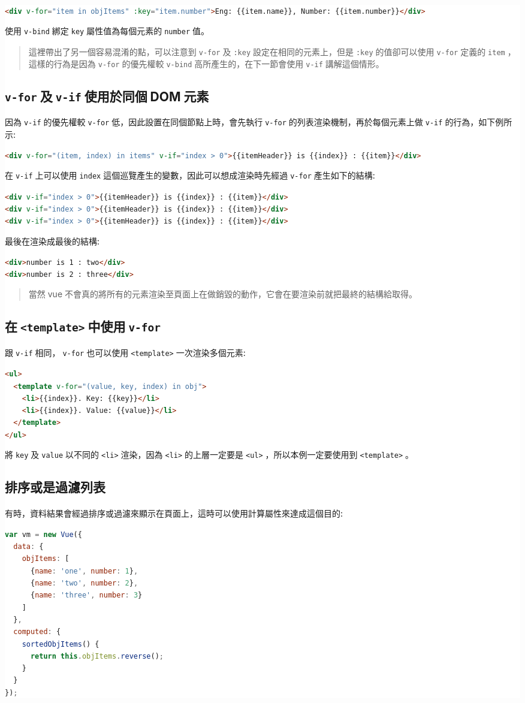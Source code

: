 ```html
<div v-for="item in objItems" :key="item.number">Eng: {{item.name}}, Number: {{item.number}}</div>
```

使用 `v-bind` 綁定 `key` 屬性值為每個元素的 `number` 值。

> 這裡帶出了另一個容易混淆的點，可以注意到 `v-for` 及 `:key` 設定在相同的元素上，但是 `:key` 的值卻可以使用 `v-for` 定義的 `item` ，這樣的行為是因為 `v-for` 的優先權較 `v-bind` 高所產生的，在下一節會使用 `v-if` 講解這個情形。

## `v-for` 及 `v-if` 使用於同個 DOM 元素

因為 `v-if` 的優先權較 `v-for` 低，因此設置在同個節點上時，會先執行 `v-for` 的列表渲染機制，再於每個元素上做 `v-if` 的行為，如下例所示:

```html
<div v-for="(item, index) in items" v-if="index > 0">{{itemHeader}} is {{index}} : {{item}}</div>
```

在 `v-if` 上可以使用 `index` 這個巡覽產生的變數，因此可以想成渲染時先經過 `v-for` 產生如下的結構:

```html
<div v-if="index > 0">{{itemHeader}} is {{index}} : {{item}}</div>
<div v-if="index > 0">{{itemHeader}} is {{index}} : {{item}}</div>
<div v-if="index > 0">{{itemHeader}} is {{index}} : {{item}}</div>
```

最後在渲染成最後的結構:

```html
<div>number is 1 : two</div>
<div>number is 2 : three</div>
```

> 當然 vue 不會真的將所有的元素渲染至頁面上在做銷毀的動作，它會在要渲染前就把最終的結構給取得。

## 在 `<template>` 中使用 `v-for`

跟 `v-if` 相同， `v-for` 也可以使用 `<template>` 一次渲染多個元素:

```html
<ul>
  <template v-for="(value, key, index) in obj">
    <li>{{index}}. Key: {{key}}</li>
    <li>{{index}}. Value: {{value}}</li>
  </template>
</ul>
```

將 `key` 及 `value` 以不同的 `<li>` 渲染，因為 `<li>` 的上層一定要是 `<ul>` ，所以本例一定要使用到 `<template>` 。

## 排序或是過濾列表

有時，資料結果會經過排序或過濾來顯示在頁面上，這時可以使用計算屬性來達成這個目的:

```js
var vm = new Vue({
  data: {
    objItems: [
      {name: 'one', number: 1},
      {name: 'two', number: 2},
      {name: 'three', number: 3}
    ]
  },
  computed: {
    sortedObjItems() {
      return this.objItems.reverse();
    }
  }
});
```
